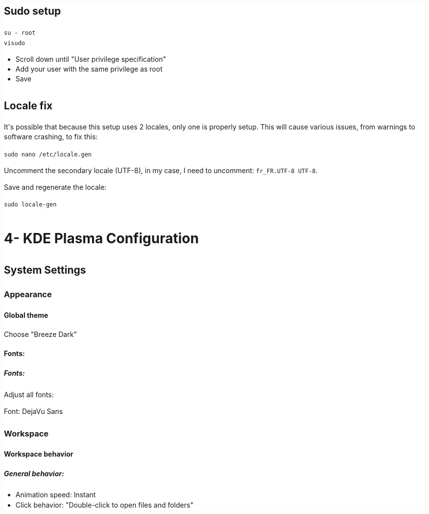 
## Sudo setup

```
su - root
visudo
```

- Scroll down until "User privilege specification"
- Add your user with the same privilege as root
- Save

## Locale fix

It's possible that because this setup uses 2 locales, only one is properly setup. This will cause various issues, from warnings to software crashing, to fix this:

```
sudo nano /etc/locale.gen
```
Uncomment the secondary locale (UTF-8), in my case, I need to uncomment: `fr_FR.UTF-8 UTF-8`.

Save and regenerate the locale:

```
sudo locale-gen
```

# 4- KDE Plasma Configuration

## System Settings


### Appearance

#### Global theme

Choose "Breeze Dark"

#### Fonts: 

##### Fonts:

Adjust all fonts:

Font: DejaVu Sans

### Workspace

#### Workspace behavior

##### General behavior:

- Animation speed: Instant
- Click behavior: "Double-click to open files and folders"

